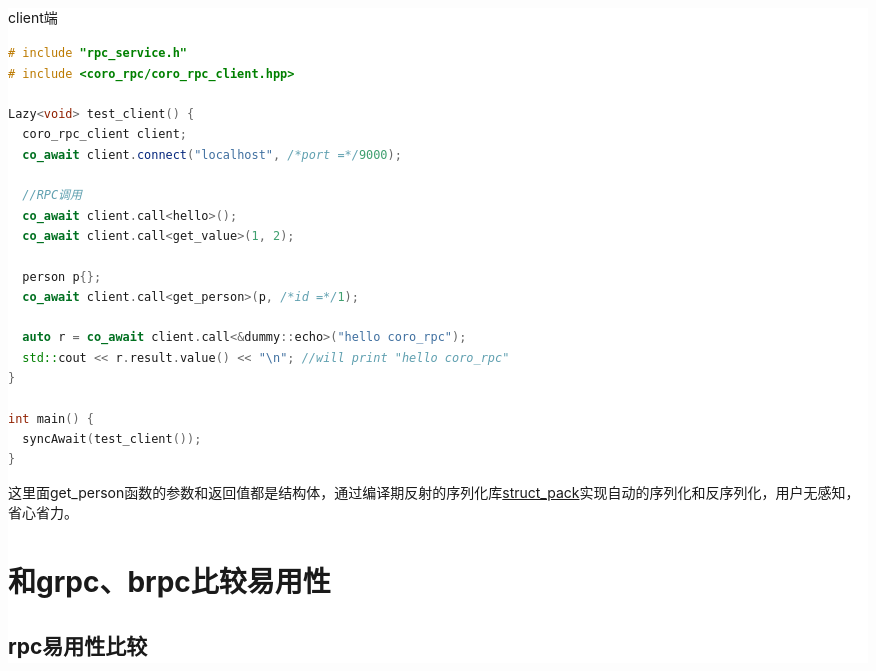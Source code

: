 client端

```c++
# include "rpc_service.h"
# include <coro_rpc/coro_rpc_client.hpp>

Lazy<void> test_client() {
  coro_rpc_client client;
  co_await client.connect("localhost", /*port =*/9000);

  //RPC调用
  co_await client.call<hello>();
  co_await client.call<get_value>(1, 2);

  person p{};
  co_await client.call<get_person>(p, /*id =*/1);

  auto r = co_await client.call<&dummy::echo>("hello coro_rpc");
  std::cout << r.result.value() << "\n"; //will print "hello coro_rpc"
}

int main() {
  syncAwait(test_client());
}
```

这里面get_person函数的参数和返回值都是结构体，通过编译期反射的序列化库[struct_pack](struct_pack：一个更快更好用的序列化库.md)实现自动的序列化和反序列化，用户无感知，省心省力。

# 和grpc、brpc比较易用性

## rpc易用性比较
